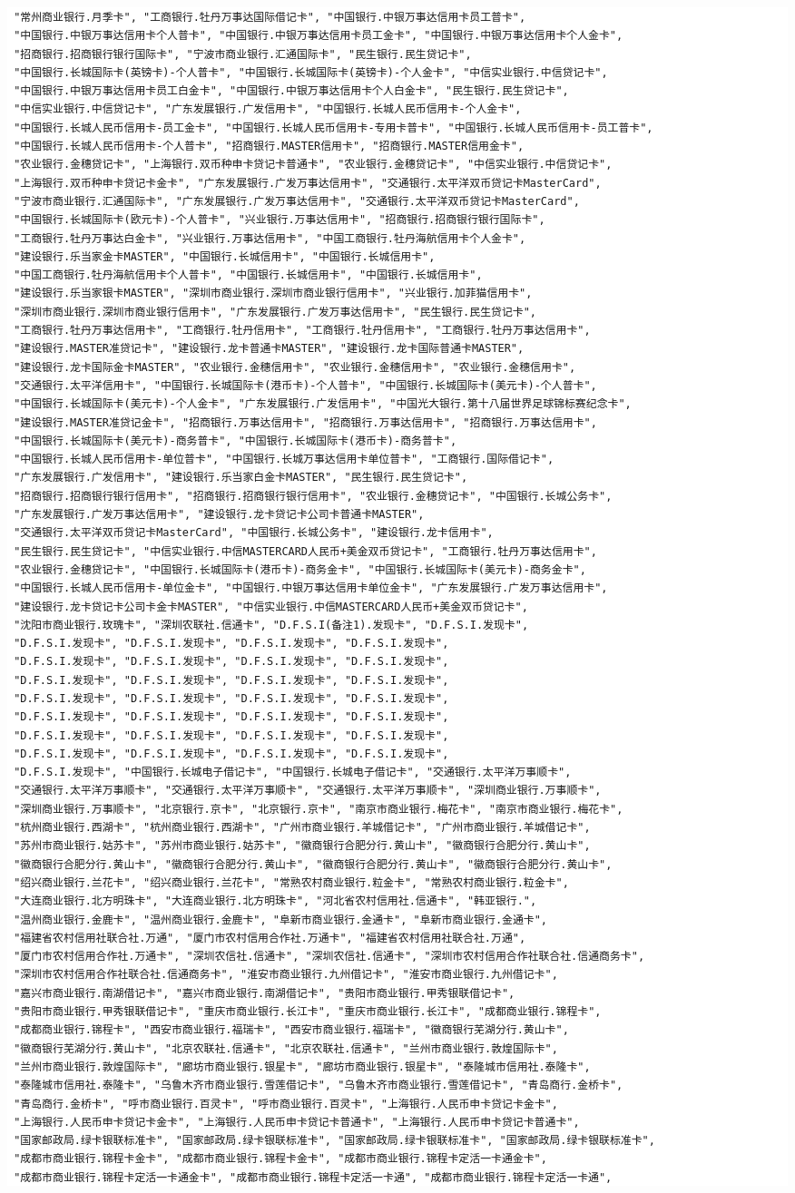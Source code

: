	 "常州商业银行.月季卡", "工商银行.牡丹万事达国际借记卡", "中国银行.中银万事达信用卡员工普卡",
	 "中国银行.中银万事达信用卡个人普卡", "中国银行.中银万事达信用卡员工金卡", "中国银行.中银万事达信用卡个人金卡",
	 "招商银行.招商银行银行国际卡", "宁波市商业银行.汇通国际卡", "民生银行.民生贷记卡",
	 "中国银行.长城国际卡(英镑卡)-个人普卡", "中国银行.长城国际卡(英镑卡)-个人金卡", "中信实业银行.中信贷记卡",
	 "中国银行.中银万事达信用卡员工白金卡", "中国银行.中银万事达信用卡个人白金卡", "民生银行.民生贷记卡",
	 "中信实业银行.中信贷记卡", "广东发展银行.广发信用卡", "中国银行.长城人民币信用卡-个人金卡",
	 "中国银行.长城人民币信用卡-员工金卡", "中国银行.长城人民币信用卡-专用卡普卡", "中国银行.长城人民币信用卡-员工普卡",
	 "中国银行.长城人民币信用卡-个人普卡", "招商银行.MASTER信用卡", "招商银行.MASTER信用金卡",
	 "农业银行.金穗贷记卡", "上海银行.双币种申卡贷记卡普通卡", "农业银行.金穗贷记卡", "中信实业银行.中信贷记卡",
	 "上海银行.双币种申卡贷记卡金卡", "广东发展银行.广发万事达信用卡", "交通银行.太平洋双币贷记卡MasterCard",
	 "宁波市商业银行.汇通国际卡", "广东发展银行.广发万事达信用卡", "交通银行.太平洋双币贷记卡MasterCard",
	 "中国银行.长城国际卡(欧元卡)-个人普卡", "兴业银行.万事达信用卡", "招商银行.招商银行银行国际卡",
	 "工商银行.牡丹万事达白金卡", "兴业银行.万事达信用卡", "中国工商银行.牡丹海航信用卡个人金卡",
	 "建设银行.乐当家金卡MASTER", "中国银行.长城信用卡", "中国银行.长城信用卡",
	 "中国工商银行.牡丹海航信用卡个人普卡", "中国银行.长城信用卡", "中国银行.长城信用卡",
	 "建设银行.乐当家银卡MASTER", "深圳市商业银行.深圳市商业银行信用卡", "兴业银行.加菲猫信用卡",
	 "深圳市商业银行.深圳市商业银行信用卡", "广东发展银行.广发万事达信用卡", "民生银行.民生贷记卡",
	 "工商银行.牡丹万事达信用卡", "工商银行.牡丹信用卡", "工商银行.牡丹信用卡", "工商银行.牡丹万事达信用卡",
	 "建设银行.MASTER准贷记卡", "建设银行.龙卡普通卡MASTER", "建设银行.龙卡国际普通卡MASTER",
	 "建设银行.龙卡国际金卡MASTER", "农业银行.金穗信用卡", "农业银行.金穗信用卡", "农业银行.金穗信用卡",
	 "交通银行.太平洋信用卡", "中国银行.长城国际卡(港币卡)-个人普卡", "中国银行.长城国际卡(美元卡)-个人普卡",
	 "中国银行.长城国际卡(美元卡)-个人金卡", "广东发展银行.广发信用卡", "中国光大银行.第十八届世界足球锦标赛纪念卡",
	 "建设银行.MASTER准贷记金卡", "招商银行.万事达信用卡", "招商银行.万事达信用卡", "招商银行.万事达信用卡",
	 "中国银行.长城国际卡(美元卡)-商务普卡", "中国银行.长城国际卡(港币卡)-商务普卡",
	 "中国银行.长城人民币信用卡-单位普卡", "中国银行.长城万事达信用卡单位普卡", "工商银行.国际借记卡",
	 "广东发展银行.广发信用卡", "建设银行.乐当家白金卡MASTER", "民生银行.民生贷记卡",
	 "招商银行.招商银行银行信用卡", "招商银行.招商银行银行信用卡", "农业银行.金穗贷记卡", "中国银行.长城公务卡",
	 "广东发展银行.广发万事达信用卡", "建设银行.龙卡贷记卡公司卡普通卡MASTER",
	 "交通银行.太平洋双币贷记卡MasterCard", "中国银行.长城公务卡", "建设银行.龙卡信用卡",
	 "民生银行.民生贷记卡", "中信实业银行.中信MASTERCARD人民币+美金双币贷记卡", "工商银行.牡丹万事达信用卡",
	 "农业银行.金穗贷记卡", "中国银行.长城国际卡(港币卡)-商务金卡", "中国银行.长城国际卡(美元卡)-商务金卡",
	 "中国银行.长城人民币信用卡-单位金卡", "中国银行.中银万事达信用卡单位金卡", "广东发展银行.广发万事达信用卡",
	 "建设银行.龙卡贷记卡公司卡金卡MASTER", "中信实业银行.中信MASTERCARD人民币+美金双币贷记卡",
	 "沈阳市商业银行.玫瑰卡", "深圳农联社.信通卡", "D.F.S.I(备注1).发现卡", "D.F.S.I.发现卡",
	 "D.F.S.I.发现卡", "D.F.S.I.发现卡", "D.F.S.I.发现卡", "D.F.S.I.发现卡",
	 "D.F.S.I.发现卡", "D.F.S.I.发现卡", "D.F.S.I.发现卡", "D.F.S.I.发现卡",
	 "D.F.S.I.发现卡", "D.F.S.I.发现卡", "D.F.S.I.发现卡", "D.F.S.I.发现卡",
	 "D.F.S.I.发现卡", "D.F.S.I.发现卡", "D.F.S.I.发现卡", "D.F.S.I.发现卡",
	 "D.F.S.I.发现卡", "D.F.S.I.发现卡", "D.F.S.I.发现卡", "D.F.S.I.发现卡",
	 "D.F.S.I.发现卡", "D.F.S.I.发现卡", "D.F.S.I.发现卡", "D.F.S.I.发现卡",
	 "D.F.S.I.发现卡", "D.F.S.I.发现卡", "D.F.S.I.发现卡", "D.F.S.I.发现卡",
	 "D.F.S.I.发现卡", "中国银行.长城电子借记卡", "中国银行.长城电子借记卡", "交通银行.太平洋万事顺卡",
	 "交通银行.太平洋万事顺卡", "交通银行.太平洋万事顺卡", "交通银行.太平洋万事顺卡", "深圳商业银行.万事顺卡",
	 "深圳商业银行.万事顺卡", "北京银行.京卡", "北京银行.京卡", "南京市商业银行.梅花卡", "南京市商业银行.梅花卡",
	 "杭州商业银行.西湖卡", "杭州商业银行.西湖卡", "广州市商业银行.羊城借记卡", "广州市商业银行.羊城借记卡",
	 "苏州市商业银行.姑苏卡", "苏州市商业银行.姑苏卡", "徽商银行合肥分行.黄山卡", "徽商银行合肥分行.黄山卡",
	 "徽商银行合肥分行.黄山卡", "徽商银行合肥分行.黄山卡", "徽商银行合肥分行.黄山卡", "徽商银行合肥分行.黄山卡",
	 "绍兴商业银行.兰花卡", "绍兴商业银行.兰花卡", "常熟农村商业银行.粒金卡", "常熟农村商业银行.粒金卡",
	 "大连商业银行.北方明珠卡", "大连商业银行.北方明珠卡", "河北省农村信用社.信通卡", "韩亚银行.",
	 "温州商业银行.金鹿卡", "温州商业银行.金鹿卡", "阜新市商业银行.金通卡", "阜新市商业银行.金通卡",
	 "福建省农村信用社联合社.万通", "厦门市农村信用合作社.万通卡", "福建省农村信用社联合社.万通",
	 "厦门市农村信用合作社.万通卡", "深圳农信社.信通卡", "深圳农信社.信通卡", "深圳市农村信用合作社联合社.信通商务卡",
	 "深圳市农村信用合作社联合社.信通商务卡", "淮安市商业银行.九州借记卡", "淮安市商业银行.九州借记卡",
	 "嘉兴市商业银行.南湖借记卡", "嘉兴市商业银行.南湖借记卡", "贵阳市商业银行.甲秀银联借记卡",
	 "贵阳市商业银行.甲秀银联借记卡", "重庆市商业银行.长江卡", "重庆市商业银行.长江卡", "成都商业银行.锦程卡",
	 "成都商业银行.锦程卡", "西安市商业银行.福瑞卡", "西安市商业银行.福瑞卡", "徽商银行芜湖分行.黄山卡",
	 "徽商银行芜湖分行.黄山卡", "北京农联社.信通卡", "北京农联社.信通卡", "兰州市商业银行.敦煌国际卡",
	 "兰州市商业银行.敦煌国际卡", "廊坊市商业银行.银星卡", "廊坊市商业银行.银星卡", "泰隆城市信用社.泰隆卡",
	 "泰隆城市信用社.泰隆卡", "乌鲁木齐市商业银行.雪莲借记卡", "乌鲁木齐市商业银行.雪莲借记卡", "青岛商行.金桥卡",
	 "青岛商行.金桥卡", "呼市商业银行.百灵卡", "呼市商业银行.百灵卡", "上海银行.人民币申卡贷记卡金卡",
	 "上海银行.人民币申卡贷记卡金卡", "上海银行.人民币申卡贷记卡普通卡", "上海银行.人民币申卡贷记卡普通卡",
	 "国家邮政局.绿卡银联标准卡", "国家邮政局.绿卡银联标准卡", "国家邮政局.绿卡银联标准卡", "国家邮政局.绿卡银联标准卡",
	 "成都市商业银行.锦程卡金卡", "成都市商业银行.锦程卡金卡", "成都市商业银行.锦程卡定活一卡通金卡",
	 "成都市商业银行.锦程卡定活一卡通金卡", "成都市商业银行.锦程卡定活一卡通", "成都市商业银行.锦程卡定活一卡通",